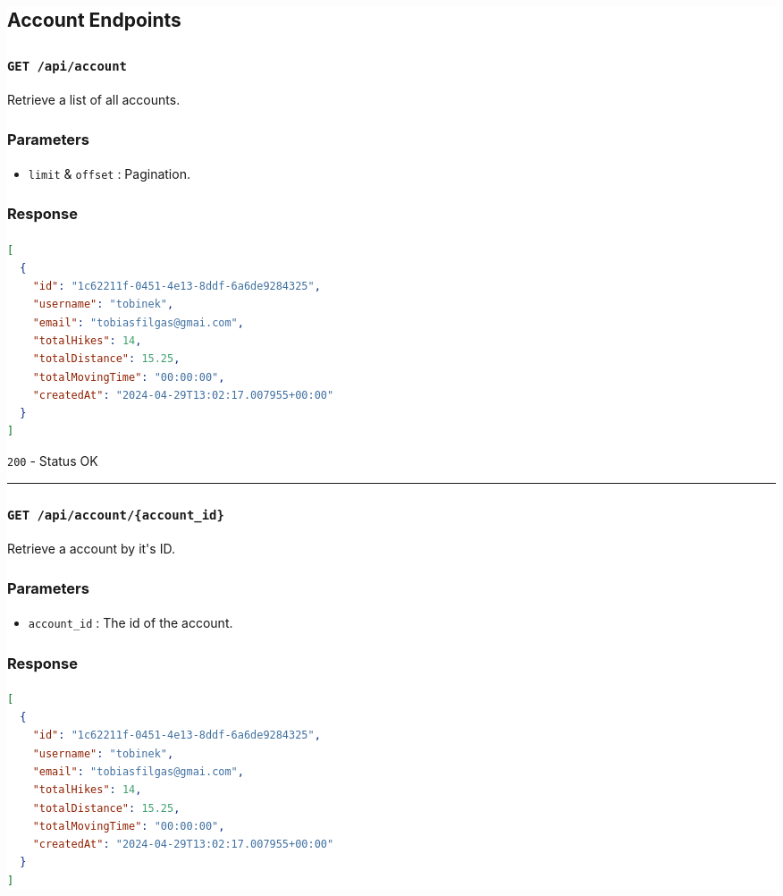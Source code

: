## Account Endpoints

### `GET /api/account`

Retrieve a list of all accounts.

### Parameters

- `limit` & `offset` : Pagination.

### Response

``` json
[
  {
    "id": "1c62211f-0451-4e13-8ddf-6a6de9284325",
    "username": "tobinek",
    "email": "tobiasfilgas@gmai.com",
    "totalHikes": 14,
    "totalDistance": 15.25,
    "totalMovingTime": "00:00:00",
    "createdAt": "2024-04-29T13:02:17.007955+00:00"
  }
]
```

`200` - Status OK

---

### `GET /api/account/{account_id}`

Retrieve a account by it's ID.

### Parameters

- `account_id` : The id of the account.

### Response

``` json
[
  {
    "id": "1c62211f-0451-4e13-8ddf-6a6de9284325",
    "username": "tobinek",
    "email": "tobiasfilgas@gmai.com",
    "totalHikes": 14,
    "totalDistance": 15.25,
    "totalMovingTime": "00:00:00",
    "createdAt": "2024-04-29T13:02:17.007955+00:00"
  }
]
```
